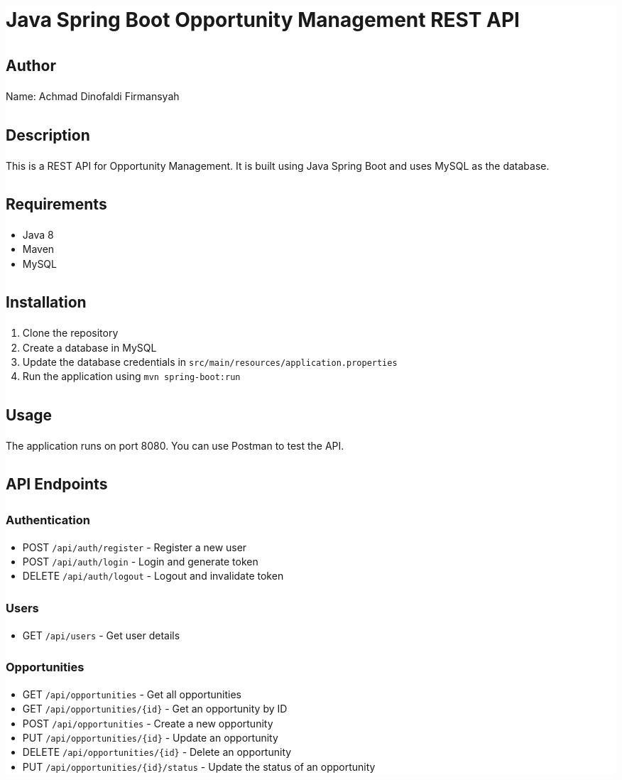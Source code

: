 # Java Spring Boot Opportunity Management REST API

## Author

Name: Achmad Dinofaldi Firmansyah

## Description

This is a REST API for Opportunity Management. It is built using Java Spring Boot and uses MySQL as the database.

## Requirements

- Java 8
- Maven
- MySQL

## Installation

1. Clone the repository
2. Create a database in MySQL
3. Update the database credentials in `src/main/resources/application.properties`
4. Run the application using `mvn spring-boot:run`

## Usage

The application runs on port 8080. You can use Postman to test the API.

## API Endpoints

### Authentication

- POST `/api/auth/register` - Register a new user
- POST `/api/auth/login` - Login and generate token
- DELETE `/api/auth/logout` - Logout and invalidate token

### Users

- GET `/api/users` - Get user details

### Opportunities

- GET `/api/opportunities` - Get all opportunities
- GET `/api/opportunities/{id}` - Get an opportunity by ID
- POST `/api/opportunities` - Create a new opportunity
- PUT `/api/opportunities/{id}` - Update an opportunity
- DELETE `/api/opportunities/{id}` - Delete an opportunity
- PUT `/api/opportunities/{id}/status` - Update the status of an opportunity
